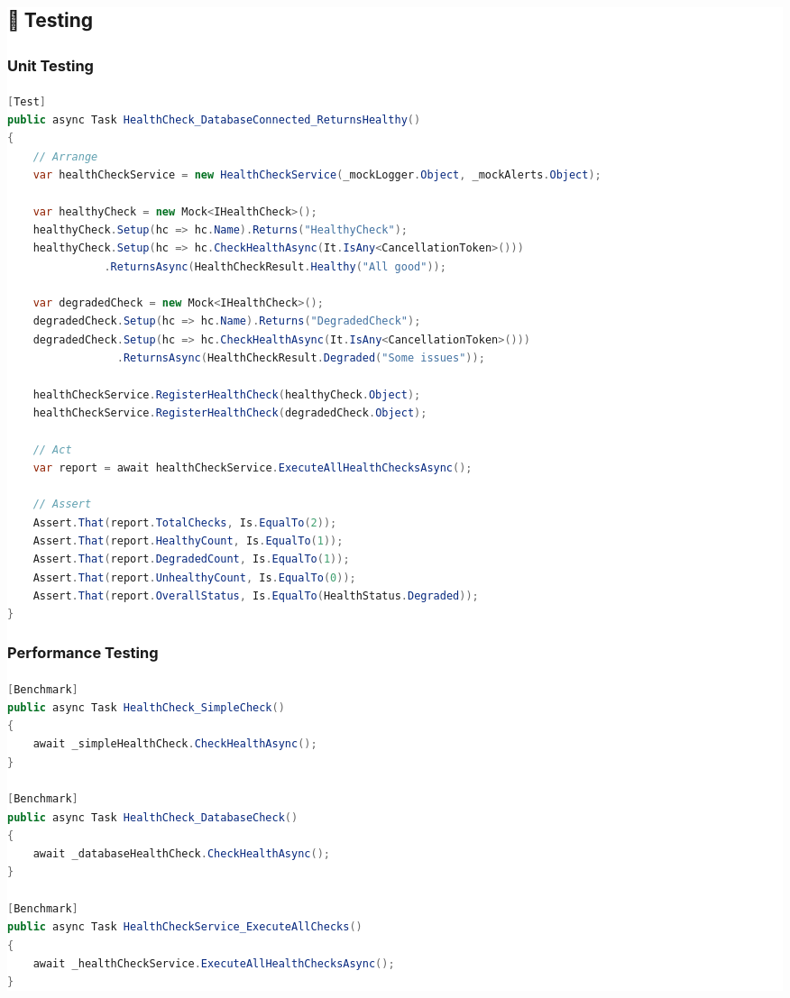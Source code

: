 ## 🧪 Testing

### Unit Testing

```csharp
[Test]
public async Task HealthCheck_DatabaseConnected_ReturnsHealthy()
{
    // Arrange
    var healthCheckService = new HealthCheckService(_mockLogger.Object, _mockAlerts.Object);
    
    var healthyCheck = new Mock<IHealthCheck>();
    healthyCheck.Setup(hc => hc.Name).Returns("HealthyCheck");
    healthyCheck.Setup(hc => hc.CheckHealthAsync(It.IsAny<CancellationToken>()))
               .ReturnsAsync(HealthCheckResult.Healthy("All good"));
    
    var degradedCheck = new Mock<IHealthCheck>();
    degradedCheck.Setup(hc => hc.Name).Returns("DegradedCheck");
    degradedCheck.Setup(hc => hc.CheckHealthAsync(It.IsAny<CancellationToken>()))
                 .ReturnsAsync(HealthCheckResult.Degraded("Some issues"));
    
    healthCheckService.RegisterHealthCheck(healthyCheck.Object);
    healthCheckService.RegisterHealthCheck(degradedCheck.Object);
    
    // Act
    var report = await healthCheckService.ExecuteAllHealthChecksAsync();
    
    // Assert
    Assert.That(report.TotalChecks, Is.EqualTo(2));
    Assert.That(report.HealthyCount, Is.EqualTo(1));
    Assert.That(report.DegradedCount, Is.EqualTo(1));
    Assert.That(report.UnhealthyCount, Is.EqualTo(0));
    Assert.That(report.OverallStatus, Is.EqualTo(HealthStatus.Degraded));
}
```

### Performance Testing

```csharp
[Benchmark]
public async Task HealthCheck_SimpleCheck()
{
    await _simpleHealthCheck.CheckHealthAsync();
}

[Benchmark]
public async Task HealthCheck_DatabaseCheck()
{
    await _databaseHealthCheck.CheckHealthAsync();
}

[Benchmark]
public async Task HealthCheckService_ExecuteAllChecks()
{
    await _healthCheckService.ExecuteAllHealthChecksAsync();
}
```
